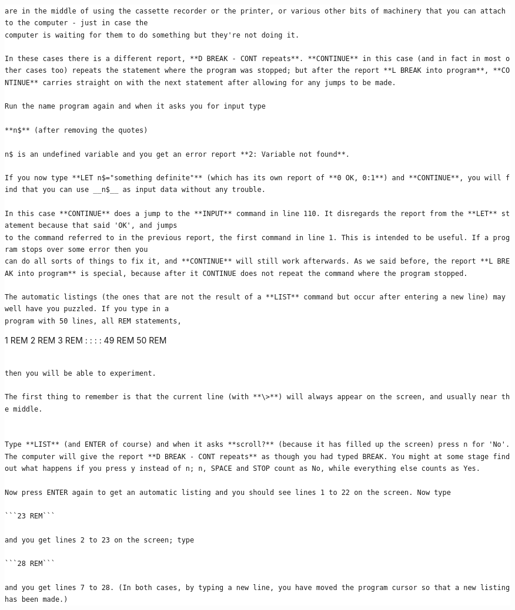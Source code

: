 ```
are in the middle of using the cassette recorder or the printer, or various other bits of machinery that you can attach to the computer - just in case the
computer is waiting for them to do something but they're not doing it.

In these cases there is a different report, **D BREAK - CONT repeats**. **CONTINUE** in this case (and in fact in most other cases too) repeats the statement where the program was stopped; but after the report **L BREAK into program**, **CONTINUE** carries straight on with the next statement after allowing for any jumps to be made.

Run the name program again and when it asks you for input type

**n$** (after removing the quotes)

n$ is an undefined variable and you get an error report **2: Variable not found**.

If you now type **LET n$="something definite"** (which has its own report of **0 OK, 0:1**) and **CONTINUE**, you will find that you can use __n$__ as input data without any trouble.

In this case **CONTINUE** does a jump to the **INPUT** command in line 110. It disregards the report from the **LET** statement because that said 'OK', and jumps
to the command referred to in the previous report, the first command in line 1. This is intended to be useful. If a program stops over some error then you
can do all sorts of things to fix it, and **CONTINUE** will still work afterwards. As we said before, the report **L BREAK into program** is special, because after it CONTINUE does not repeat the command where the program stopped.

The automatic listings (the ones that are not the result of a **LIST** command but occur after entering a new line) may well have you puzzled. If you type in a
program with 50 lines, all REM statements,

```
1 REM
2 REM
3 REM
: :
: :
49 REM
50 REM
```

then you will be able to experiment.

The first thing to remember is that the current line (with **\>**) will always appear on the screen, and usually near the middle.


Type **LIST** (and ENTER of course) and when it asks **scroll?** (because it has filled up the screen) press n for 'No'. The computer will give the report **D BREAK - CONT repeats** as though you had typed BREAK. You might at some stage find out what happens if you press y instead of n; n, SPACE and STOP count as No, while everything else counts as Yes.

Now press ENTER again to get an automatic listing and you should see lines 1 to 22 on the screen. Now type

```23 REM```
 
and you get lines 2 to 23 on the screen; type

```28 REM```
 
and you get lines 7 to 28. (In both cases, by typing a new line, you have moved the program cursor so that a new listing has been made.)

```